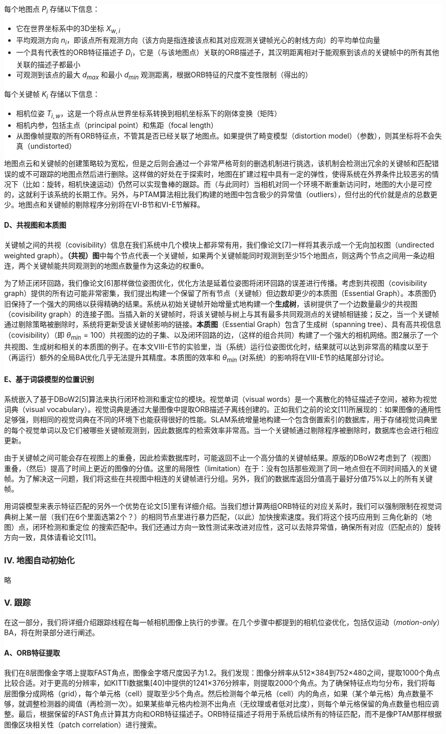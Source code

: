 每个地图点 $P_{i}$ 存储以下信息：

- 它在世界坐标系中的3D坐标 $X_{w,i}$
- 平均观测方向 $n_{i}$，即该点所有观测方向（该方向是指连接该点和其对应观测关键帧光心的射线方向）的平均单位向量
- 一个具有代表性的ORB特征描述子 $D_{i}$，它是（与该地图点）关联的ORB描述子，其汉明距离相对于能观察到该点的关键帧中的所有其他关联的描述子都最小
- 可观测到该点的最大 $d_{max}$ 和最小 $d_{min}$ 观测距离，根据ORB特征的尺度不变性限制（得出的）

每个关键帧 $K_{i}$ 存储以下信息：

- 相机位姿 $T_{i,w}$，这是一个将点从世界坐标系转换到相机坐标系下的刚体变换（矩阵）
- 相机内参，包括主点（principal point）和焦距（focal length）
- 从图像帧提取的所有ORB特征点，不管其是否已经关联了地图点。如果提供了畸变模型（distortion model）（参数），则其坐标将不会失真（undistorted）

地图点云和关键帧的创建策略较为宽松，但是之后则会通过一个非常严格苛刻的删选机制进行挑选，该机制会检测出冗余的关键帧和匹配错误的或不可跟踪的地图点然后进行删除。这样做的好处在于探索时，地图在扩建过程中具有一定的弹性，使得系统在外界条件比较恶劣的情况下（比如：旋转，相机快速运动）仍然可以实现鲁棒的跟踪。而（与此同时）当相机对同一个环境不断重新访问时，地图的大小是可控的，这就利于该系统的长期工作。另外，与PTAM算法相比我们构建的地图中包含极少的异常值（outliers），但付出的代价就是点的总数更少。地图点和关键帧的剔除程序分别将在VI-B节和VI-E节解释。

#### D、共视图和本质图

关键帧之间的共视（covisibility）信息在我们系统中几个模块上都非常有用，我们像论文[7]一样将其表示成一个无向加权图（undirected weighted graph）。**（共视）图**中每个节点代表一个关键帧，如果两个关键帧能同时观测到至少15个地图点，则这两个节点之间用一条边相连，两个关键帧能共同观测到的地图点数量作为这条边的权重θ。

为了矫正闭环回路，我们像论文[6]那样做位姿图优化，优化方法是延着位姿图将闭环回路的误差进行传播。考虑到共视图（covisibility graph）提供的所有边可能非常密集，我们提出构建一个保留了所有节点（关键帧）但边数却更少的本质图（Essential Graph）。本质图仍旧保持了一个强大的网络以获得精确的结果。系统从初始关键帧开始增量式地构建一个**生成树**，该树提供了一个边数量最少的共视图（covisibility graph）的连接子图。当插入新的关键帧时，将该关键帧与树上与其有最多共同观测点的关键帧相链接；反之，当一个关键帧通过剔除策略被删除时，系统将更新受该关键帧影响的链接。**本质图**（Essential Graph）包含了生成树（spanning tree）、具有高共视信息（covisibility）（即 $θ_{min}=100$）共视图的边的子集、以及闭环回路的边，（这样的组合共同）构建了一个强大的相机网络。图2展示了一个共视图、生成树和相关的本质图的例子。在本文VIII-E节的实验里，当（系统）运行位姿图优化时，结果就可以达到非常高的精度以至于（再运行）额外的全局BA优化几乎无法提升其精度。本质图的效率和 $θ_{min}$ (对系统）的影响将在VIII-E节的结尾部分讨论。

#### E、基于词袋模型的位置识别

系统嵌入了基于DBoW2[5]算法来执行闭环检测和重定位的模块。视觉单词（visual words）是一个离散化的特征描述子空间，被称为视觉词典（visual vocabulary）。视觉词典是通过大量图像中提取ORB描述子离线创建的。正如我们之前的论文[11]所展现的：如果图像的通用性足够强，则相同的视觉词典在不同的环境下也能获得很好的性能。SLAM系统增量地构建一个包含倒置索引的数据库，用于存储视觉词典里的每个视觉单词以及它们被哪些关键帧观测到，因此数据库的检索效率非常高。当一个关键帧通过剔除程序被删除时，数据库也会进行相应更新。

由于关键帧之间可能会存在视图上的重叠，因此检索数据库时，可能返回不止一个高分值的关键帧结果。原版的DBoW2考虑到了（视图）重叠，（然后）提高了时间上更近的图像的分值。这里的局限性（limitation）在于：没有包括那些观测了同一地点但在不同时间插入的关键帧。为了解决这一问题，我们将这些在共视图中相连的关键帧进行分组。另外，我们的数据库返回分值高于最好分值75%以上的所有关键帧。

用词袋模型来表示特征匹配的另外一个优势在论文[5]里有详细介绍。当我们想计算两组ORB特征的对应关系时，我们可以强制限制在视觉词典树上某一层（我们在6个里面选第2个？）的相同节点里进行暴力匹配，（以此）加快搜索速度。我们将这个技巧应用到 三角化新的（地图）点，闭环检测和重定位 的搜索匹配中。我们还通过方向一致性测试来改进对应性，这可以去除异常值，确保所有对应（匹配点的）旋转方向一致，具体请看论文[11]。

### IV. 地图自动初始化

略

### V. 跟踪

在这一部分，我们将详细介绍跟踪线程在每一帧相机图像上执行的步骤。在几个步骤中都提到的相机位姿优化，包括仅运动（*motion-only*）BA，将在附录部分进行阐述。

#### A、ORB特征提取

我们在8层图像金字塔上提取FAST角点，图像金字塔尺度因子为1.2。我们发现：图像分辨率从512×384到752×480之间，提取1000个角点比较合适。对于更高的分辨率，如KITTI数据集[40]中提供的1241×376分辨率，则提取2000个角点。为了确保特征点均匀分布，我们将每层图像分成网格（grid），每个单元格（cell）提取至少5个角点。然后检测每个单元格（cell）内的角点，如果（某个单元格）角点数量不够，就调整检测器的阈值（再检测一次）。如果某些单元格内检测不出角点（无纹理或者低对比度），则每个单元格保留的角点数量也相应调整。最后，根据保留的FAST角点计算其方向和ORB特征描述子。ORB特征描述子将用于系统后续所有的特征匹配，而不是像PTAM那样根据图像区块相关性（patch correlation）进行搜索。
